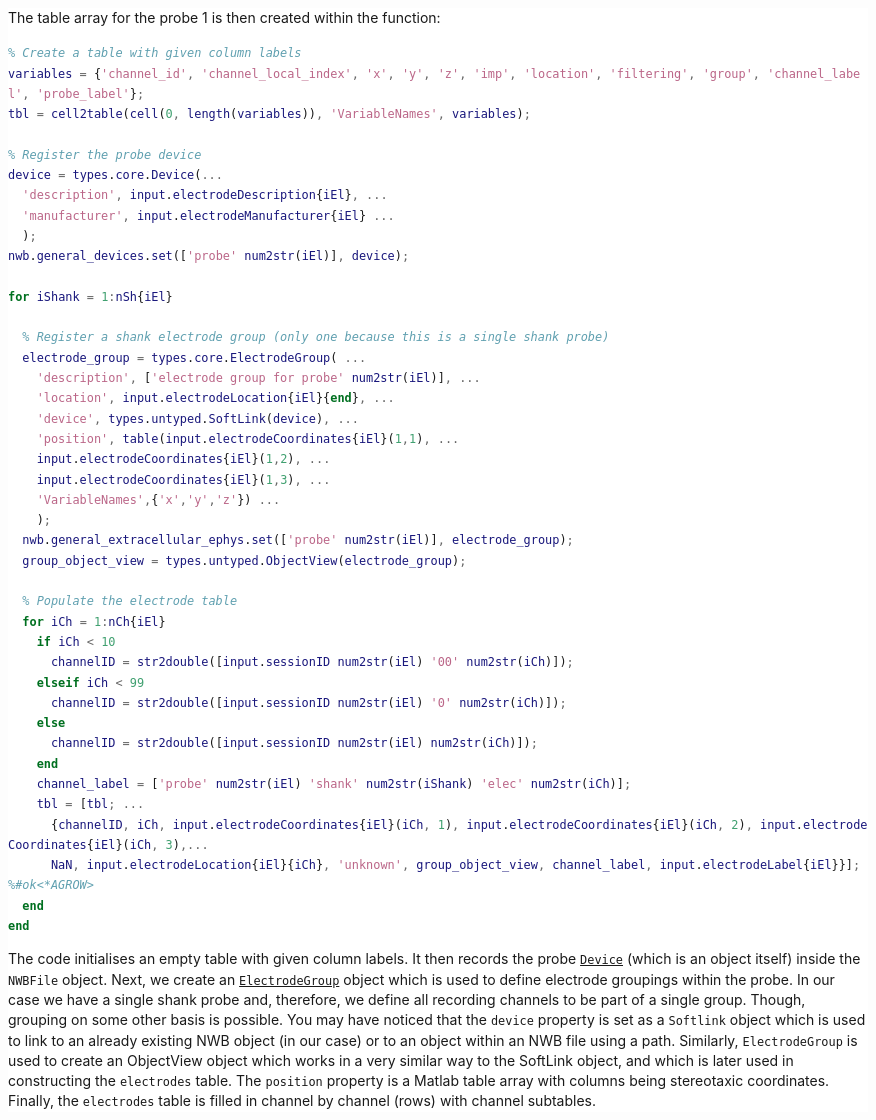```matlab
```

The table array for the probe 1 is then created within the function:
```matlab
% Create a table with given column labels
variables = {'channel_id', 'channel_local_index', 'x', 'y', 'z', 'imp', 'location', 'filtering', 'group', 'channel_label', 'probe_label'};
tbl = cell2table(cell(0, length(variables)), 'VariableNames', variables);

% Register the probe device
device = types.core.Device(...
  'description', input.electrodeDescription{iEl}, ...
  'manufacturer', input.electrodeManufacturer{iEl} ...
  );
nwb.general_devices.set(['probe' num2str(iEl)], device);

for iShank = 1:nSh{iEl}
  
  % Register a shank electrode group (only one because this is a single shank probe)
  electrode_group = types.core.ElectrodeGroup( ...
    'description', ['electrode group for probe' num2str(iEl)], ...
    'location', input.electrodeLocation{iEl}{end}, ...
    'device', types.untyped.SoftLink(device), ...
    'position', table(input.electrodeCoordinates{iEl}(1,1), ...
    input.electrodeCoordinates{iEl}(1,2), ...
    input.electrodeCoordinates{iEl}(1,3), ...
    'VariableNames',{'x','y','z'}) ...
    );
  nwb.general_extracellular_ephys.set(['probe' num2str(iEl)], electrode_group);
  group_object_view = types.untyped.ObjectView(electrode_group);
  
  % Populate the electrode table
  for iCh = 1:nCh{iEl}
    if iCh < 10
      channelID = str2double([input.sessionID num2str(iEl) '00' num2str(iCh)]);
    elseif iCh < 99
      channelID = str2double([input.sessionID num2str(iEl) '0' num2str(iCh)]);
    else
      channelID = str2double([input.sessionID num2str(iEl) num2str(iCh)]);
    end
    channel_label = ['probe' num2str(iEl) 'shank' num2str(iShank) 'elec' num2str(iCh)];
    tbl = [tbl; ...
      {channelID, iCh, input.electrodeCoordinates{iEl}(iCh, 1), input.electrodeCoordinates{iEl}(iCh, 2), input.electrodeCoordinates{iEl}(iCh, 3),...
      NaN, input.electrodeLocation{iEl}{iCh}, 'unknown', group_object_view, channel_label, input.electrodeLabel{iEl}}]; %#ok<*AGROW>
  end
end
```
The code initialises an empty table with given column labels. It then records the probe [```Device```](https://neurodatawithoutborders.github.io/matnwb/doc/+types/+core/Device.html) (which is an object itself) inside the ```NWBFile``` object. Next, we create an [```ElectrodeGroup```](https://neurodatawithoutborders.github.io/matnwb/doc/+types/+core/ElectrodeGroup.html) object which is used to define electrode groupings within the probe. In our case we have a single shank probe and, therefore, we define all recording channels to be part of a single group. Though, grouping on some other basis is possible. You may have noticed that the ```device``` property is set as a ```Softlink``` object which is used to link to an already existing NWB object (in our case) or to an object within an NWB file using a path. Similarly, ```ElectrodeGroup``` is used to create an ObjectView object which works in a very similar way to the SoftLink object, and which is later used in constructing the ```electrodes``` table. The ```position``` property is a Matlab table array with columns being stereotaxic coordinates. Finally, the ```electrodes``` table is filled in channel by channel (rows) with channel subtables.
